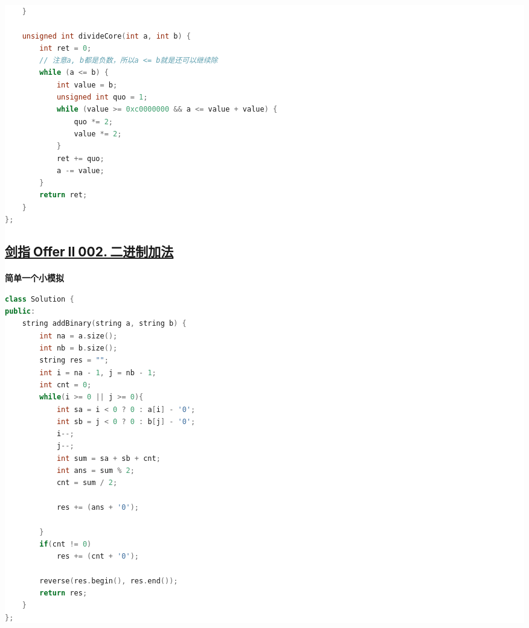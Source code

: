 ```c++
    }

    unsigned int divideCore(int a, int b) {
        int ret = 0;
        // 注意a, b都是负数，所以a <= b就是还可以继续除
        while (a <= b) {
            int value = b;
            unsigned int quo = 1;
            while (value >= 0xc0000000 && a <= value + value) {
                quo *= 2;
                value *= 2;
            }
            ret += quo;
            a -= value;
        }
        return ret;
    }
};
```



## [剑指 Offer II 002. 二进制加法](https://leetcode-cn.com/problems/JFETK5/)

**简单一个小模拟**

```c++
class Solution {
public:
    string addBinary(string a, string b) {
        int na = a.size();
        int nb = b.size();
        string res = "";
        int i = na - 1, j = nb - 1;
        int cnt = 0;
        while(i >= 0 || j >= 0){
            int sa = i < 0 ? 0 : a[i] - '0';
            int sb = j < 0 ? 0 : b[j] - '0';
            i--;
            j--;
            int sum = sa + sb + cnt;
            int ans = sum % 2;
            cnt = sum / 2;

            res += (ans + '0');

        }
        if(cnt != 0)
            res += (cnt + '0');

        reverse(res.begin(), res.end());
        return res;
    }
};
```
